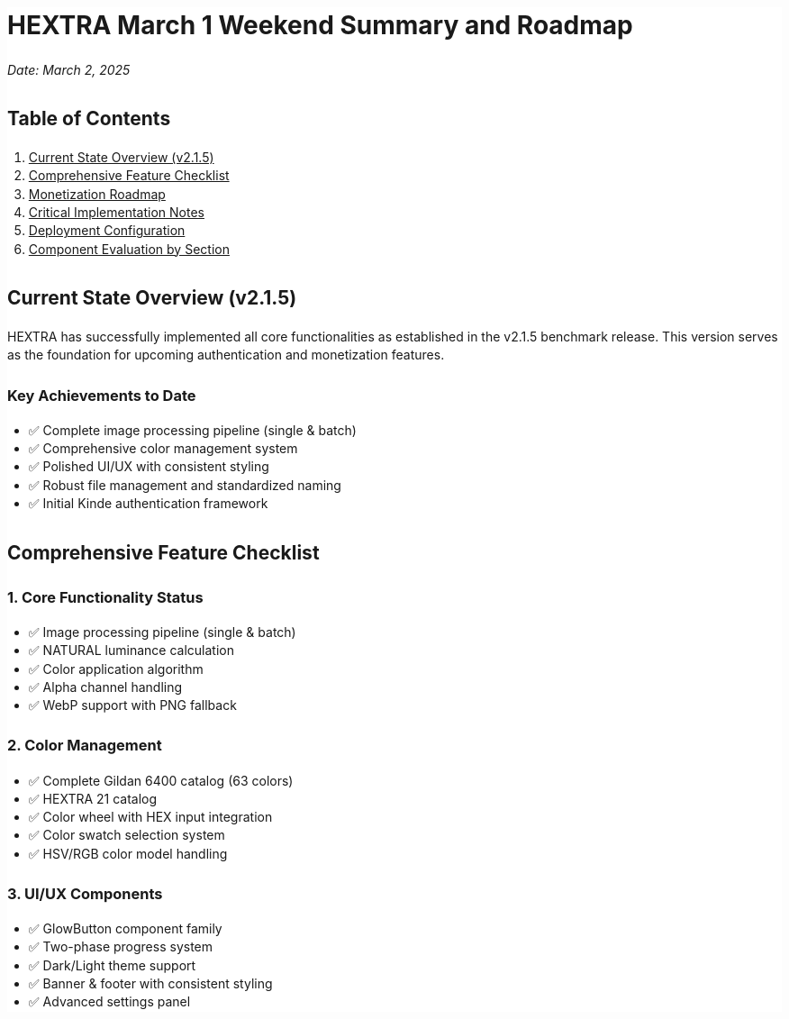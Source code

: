 # HEXTRA March 1 Weekend Summary and Roadmap

*Date: March 2, 2025*

## Table of Contents

1. [Current State Overview (v2.1.5)](#current-state-overview-v215)
2. [Comprehensive Feature Checklist](#comprehensive-feature-checklist)
3. [Monetization Roadmap](#monetization-roadmap)
4. [Critical Implementation Notes](#critical-implementation-notes)
5. [Deployment Configuration](#deployment-configuration)
6. [Component Evaluation by Section](#component-evaluation-by-section)

## Current State Overview (v2.1.5)

HEXTRA has successfully implemented all core functionalities as established in the v2.1.5 benchmark release. This version serves as the foundation for upcoming authentication and monetization features.

### Key Achievements to Date

- ✅ Complete image processing pipeline (single & batch)
- ✅ Comprehensive color management system
- ✅ Polished UI/UX with consistent styling
- ✅ Robust file management and standardized naming
- ✅ Initial Kinde authentication framework

## Comprehensive Feature Checklist

### 1. Core Functionality Status
- ✅ Image processing pipeline (single & batch)
- ✅ NATURAL luminance calculation 
- ✅ Color application algorithm
- ✅ Alpha channel handling
- ✅ WebP support with PNG fallback

### 2. Color Management
- ✅ Complete Gildan 6400 catalog (63 colors)
- ✅ HEXTRA 21 catalog
- ✅ Color wheel with HEX input integration
- ✅ Color swatch selection system
- ✅ HSV/RGB color model handling

### 3. UI/UX Components
- ✅ GlowButton component family
- ✅ Two-phase progress system
- ✅ Dark/Light theme support
- ✅ Banner & footer with consistent styling
- ✅ Advanced settings panel
